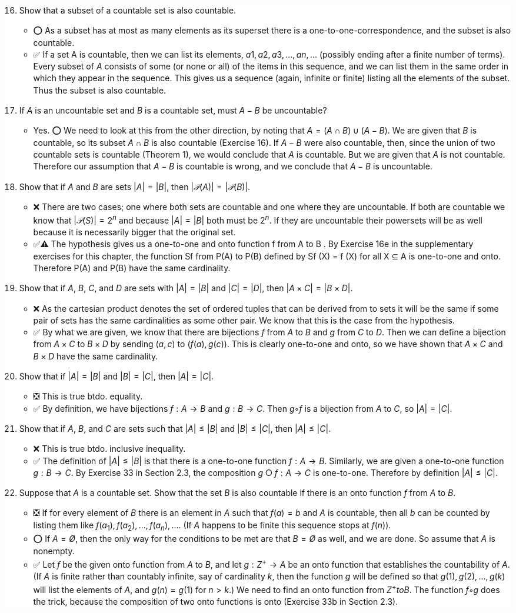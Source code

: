 16. Show that a subset of a countable set is also countable.
    - ⭕ As a subset has at most as many elements as its superset there is a one-to-one-correspondence, and the subset is also countable.
    - ✅ If a set A is countable, then we can list its elements, $a1 , a2 , a3, . . . , an , . .$. (possibly ending after a finite number of terms). Every subset of $A$ consists of some (or none or all) of the items in this sequence, and we can list them in the same order in which they appear in the sequence. This gives us a sequence (again, infinite or finite) listing all the elements of the subset. Thus the subset is also countable.

17. If $A$ is an uncountable set and $B$ is a countable set, must $A − B$ be uncountable?
    - Yes. ⭕ We need to look at this from the other direction, by noting that $A = (A ∩ B) ∪ (A - B)$. We are given that $B$ is countable, so its subset $A ∩ B$ is also countable (Exercise 16). If $A - B$ were also countable, then, since the union of two countable sets is countable (Theorem 1), we would conclude that $A$ is countable. But we are given that $A$ is not countable. Therefore our assumption that $A - B$ is countable is wrong, and we conclude that $A - B$ is uncountable.

18. Show that if $A$ and $B$ are sets $|A| = |B|$, then $|𝒫(A)| = |𝒫(B)|$.
    - ❌ There are two cases; one where both sets are countable and one where they are uncountable. If both are countable we know that $|𝒫(S)| = 2^n$ and because $|A| = |B|$ both must be $2^n$. If they are uncountable their powersets will be as well because it is necessarily bigger that the original set.
    - ✅⚠️ The hypothesis gives us a one-to-one and onto function f from A to B . By Exercise 16e in the supplementary exercises for this chapter, the function Sf from P(A) to P(B) defined by Sf (X) = f (X) for all X ⊆ A is one-to-one and onto. Therefore P(A) and P(B) have the same cardinality.

19. Show that if $A$, $B$, $C$, and $D$ are sets with $|A| = |B|$ and $|C| = |D|$, then $|A × C| = |B × D|$.
    - ❌ As the cartesian product denotes the set of ordered tuples that can be derived from to sets it will be the same if some pair of sets has the same cardinalities as some other pair. We know that this is the case from the hypothesis.
    - ✅ By what we are given, we know that there are bijections $f$ from $A$ to $B$ and $g$ from $C$ to $D$. Then we can define a bijection from $A × C$ to $B × D$ by sending $(a,c)$ to $(f(a),g(c))$. This is clearly one-to-one and onto, so we have shown that $A × C$ and $B × D$ have the same cardinality.

20. Show that if $|A| = |B|$ and $|B| = |C|$, then $|A| = |C|$.
    - ❎ This is true btdo. equality.
    - ✅ By definition, we have bijections $f : A → B$ and $g : B → C$. Then $g ◦ f$ is a bijection from $A$ to $C$, so $|A| = |C|$.

21. Show that if $A$, $B$, and $C$ are sets such that $|A| ≤ |B|$ and $|B| ≤ |C|$, then $|A| ≤ |C|$.
    - ❌ This is true btdo. inclusive inequality.
    - ✅ The definition of $|A| ≤ |B|$ is that there is a one-to-one function $f : A → B$. Similarly, we are given a one-to-one function $g : B → C$. By Exercise 33 in Section 2.3, the composition $g ○ f : A → C$ is one-to-one. Therefore by definition $|A| ≤ |C|$.

22. Suppose that $A$ is a countable set. Show that the set $B$ is also countable if there is an onto function $f$ from $A$ to $B$.
    - ❎ If for every element of $B$ there is an element in $A$ such that $f(a) = b$ and $A$ is countable, then all $b$ can be counted by listing them like $f(a_1), f(a_2), ..., f(a_n), ...$. (If $A$ happens to be finite this sequence stops at $f(n)$).
    - ⭕ If $A = Ø$, then the only way for the conditions to be met are that $B = Ø$ as well, and we are done. So assume that $A$ is nonempty.
    - ✅ Let $f$ be the given onto function from $A$ to $B$, and let $g : Z^+ → A$ be an onto function that establishes the countability of $A$. (If $A$ is finite rather than countably infinite, say of cardinality $k$, then the function $g$ will be defined so that $g(1), g(2) , . . . , g(k)$ will list the elements of $A$, and $g(n) = g(1)$ for $n > k$.) We need to find an onto function from $Z^+ to B$. The function $f ◦ g$ does the trick, because the composition of two onto functions is onto (Exercise 33b in Section 2.3).
